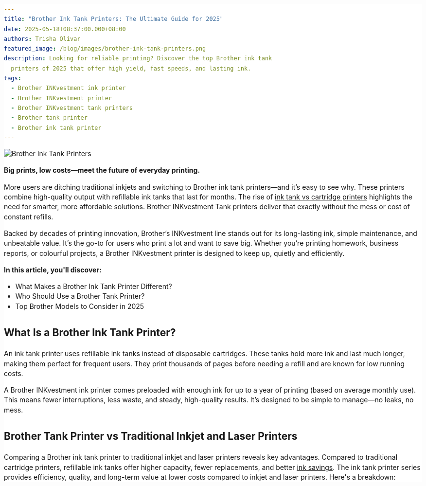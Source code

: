 ```yaml
---
title: "Brother Ink Tank Printers: The Ultimate Guide for 2025"
date: 2025-05-18T08:37:00.000+08:00
authors: Trisha Olivar
featured_image: /blog/images/brother-ink-tank-printers.png
description: Looking for reliable printing? Discover the top Brother ink tank
  printers of 2025 that offer high yield, fast speeds, and lasting ink.
tags:
  - Brother INKvestment ink printer
  - Brother INKvestment printer
  - Brother INKvestment tank printers
  - Brother tank printer
  - Brother ink tank printer
---
```

![Brother Ink Tank Printers](/blog/images/brother-ink-tank-printers.png "Brother Ink Tank Printers")

**Big prints, low costs—meet the future of everyday printing.**

More users are ditching traditional inkjets and switching to Brother ink tank printers—and it’s easy to see why. These printers combine high-quality output with refillable ink tanks that last for months. The rise of [ink tank vs cartridge printers](https://www.compandsave.com/blog/posts/ink-tank-vs-cartridge-printers-which-one-saves-you-more.html) highlights the need for smarter, more affordable solutions. Brother INKvestment Tank printers deliver that exactly without the mess or cost of constant refills.

Backed by decades of printing innovation, Brother’s INKvestment line stands out for its long-lasting ink, simple maintenance, and unbeatable value. It’s the go-to for users who print a lot and want to save big. Whether you’re printing homework, business reports, or colourful projects, a Brother INKvestment printer is designed to keep up, quietly and efficiently.

**In this article, you'll discover:**

* What Makes a Brother Ink Tank Printer Different?
* Who Should Use a Brother Tank Printer?
* Top Brother Models to Consider in 2025

## **What Is a Brother Ink Tank Printer?**

An ink tank printer uses refillable ink tanks instead of disposable cartridges. These tanks hold more ink and last much longer, making them perfect for frequent users. They print thousands of pages before needing a refill and are known for low running costs.

A Brother INKvestment ink printer comes preloaded with enough ink for up to a year of printing (based on average monthly use). This means fewer interruptions, less waste, and steady, high-quality results. It’s designed to be simple to manage—no leaks, no mess.

## **Brother Tank Printer vs Traditional Inkjet and Laser Printers**

Comparing a Brother ink tank printer to traditional inkjet and laser printers reveals key advantages. Compared to traditional cartridge printers, refillable ink tanks offer higher capacity, fewer replacements, and better [ink savings](https://www.compandsave.com/blog/posts/7-factors-to-consider-when-buying-ink-cartridges.html). The ink tank printer series provides efficiency, quality, and long-term value at lower costs compared to inkjet and laser printers. Here's a breakdown:
